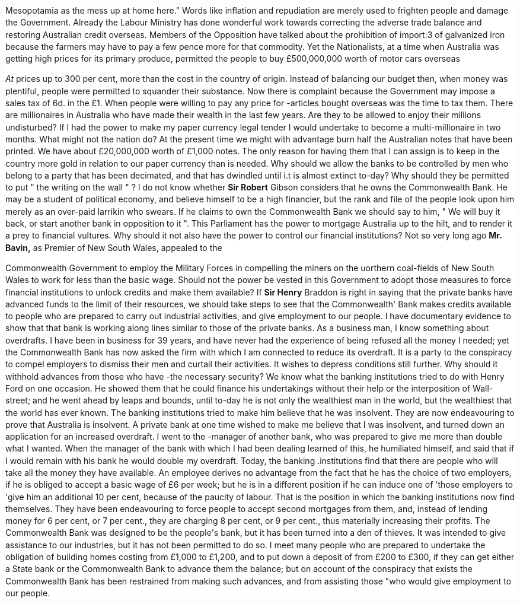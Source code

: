 Mesopotamia as the mess up at home here." Words like inflation and repudiation are merely used to frighten people and damage the Government. Already the Labour Ministry has done wonderful work towards correcting the adverse trade balance and restoring Australian credit overseas. Members of the Opposition have talked about the prohibition of import:3 of galvanized iron because the farmers may have to pay a few pence more for that commodity. Yet the Nationalists, at a time when Australia was getting high prices for its primary produce, permitted the people to buy £500,000,000 worth of motor cars overseas 


 *At* prices up to 300 per cent, more than the cost in the country of origin. Instead of balancing our budget then, when money was plentiful, people were permitted to squander their substance. Now there is complaint because the Government may impose a sales tax of 6d. in the £1. When people were willing to pay any price for -articles bought overseas was the time to tax them. There are millionaires in Australia who have made their wealth in the last few years. Are they to be allowed to enjoy their millions undisturbed? If I had the power to make my paper currency legal tender I would undertake to become a multi-millionaire in two months. What might not the nation do? At the present time we might with advantage burn half the Australian notes that have been printed. We have about £20,000,000 worth of £1,000 notes. The only reason for having them that I can assign is to keep in the country more gold in relation to our paper currency than is needed. Why should we allow the banks to be controlled by men who belong to a party that has been decimated, and that has dwindled until i.t is almost extinct to-day? Why should they be permitted to put " the writing on the wall " ? I do not know whether  **Sir Robert**  Gibson considers that he owns the Commonwealth Bank. He may be a student of political economy, and believe himself to be a high financier, but the rank and file of the people look upon him merely as an over-paid larrikin who swears. If he claims to own the Commonwealth Bank we should say to him, " We will buy it back, or start another bank in opposition to it ". This Parliament has the power to mortgage Australia up to the hilt, and to render it a prey to financial vultures. Why should it not also have the power to control our financial institutions? Not so very long ago  **Mr. Bavin,**  as Premier of New South Wales, appealed to the 

Commonwealth Government to employ the Military Forces in compelling the miners on the  uorthern  coal-fields of New South Wales to work for less than the basic wage. Should not the power be vested in this Government to adopt those measures to force financial institutions to unlock credits and make them available? If  **Sir Henry**  Braddon is right in saying that the private banks have advanced funds to the limit of their resources, we should take steps to see that the Commonwealth' Bank makes credits available to people who are prepared to carry out industrial activities, and give employment to our people. I have documentary evidence to show that that bank is working along lines similar to those of the private banks. As a business man, I know something about overdrafts. I have been in business for 39 years, and have never had the experience of being refused all the money I needed; yet the Commonwealth Bank has now asked the firm with which I am connected to reduce its overdraft. It is a party to the conspiracy to compel employers to dismiss their men and curtail their activities. It wishes to depress conditions still further. Why should it withhold advances from those who have -the necessary security? We know what the banking institutions tried to do with Henry Ford on one occasion. He showed them that he could finance his undertakings without their help or the interposition of Wall-street; and he went ahead by leaps and bounds, until to-day he is not only the wealthiest man in the world, but the wealthiest that the world has ever known. The banking institutions tried to make him believe that he was insolvent. They are now endeavouring to prove that Australia is insolvent. A private bank at one time wished to make me believe that I was insolvent, and turned down an application for an increased overdraft. I went to the -manager of another bank, who was prepared to give me more than double what I wanted. When the manager of the bank with which I had been dealing learned of this, he humiliated himself, and said that if I would remain with his bank he would double my overdraft. Today, the banking .institutions find that there are people who will take all the money they have available. An employee derives no advantage from the fact that he has the choice of two employers, if he is obliged  to accept a basic wage of £6 per week; but he is in a different position if he can induce one of 'those employers to 'give him an additional 10 per cent, because of the paucity of labour. That is the position in which the banking institutions now find themselves. They have been endeavouring to force people to accept second mortgages from them, and, instead of lending money for 6 per cent, or 7 per cent., they are charging 8 per cent, or 9 per cent., thus materially increasing their profits. The Commonwealth Bank was designed to be the people's bank, but it has been turned into a den of thieves. It was intended to give assistance to our industries, but it has not been permitted to do so. I meet many people who are prepared to undertake the obligation of building homes costing from £1,000 to £1,200, and to put down a deposit of from £200 to £300, if they can get either a State bank or the Commonwealth Bank to advance them the balance; but on account of the conspiracy that exists the Commonwealth Bank has been restrained from making such advances, and from assisting those "who would give employment to our people. 

